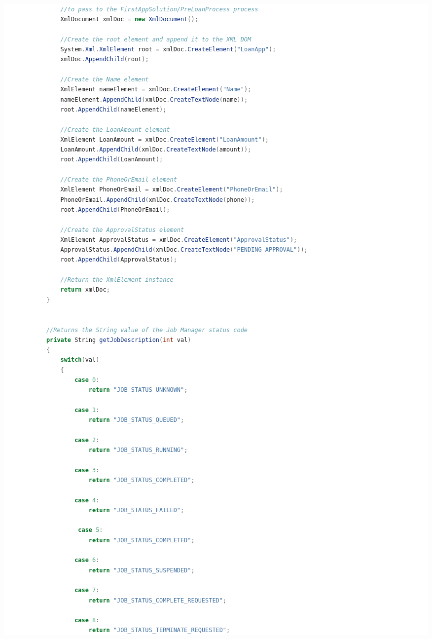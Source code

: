 ```csharp
                //to pass to the FirstAppSolution/PreLoanProcess process
                XmlDocument xmlDoc = new XmlDocument();
 
                //Create the root element and append it to the XML DOM
                System.Xml.XmlElement root = xmlDoc.CreateElement("LoanApp");
                xmlDoc.AppendChild(root);
 
                //Create the Name element
                XmlElement nameElement = xmlDoc.CreateElement("Name");
                nameElement.AppendChild(xmlDoc.CreateTextNode(name));
                root.AppendChild(nameElement);
 
                //Create the LoanAmount element
                XmlElement LoanAmount = xmlDoc.CreateElement("LoanAmount");
                LoanAmount.AppendChild(xmlDoc.CreateTextNode(amount));
                root.AppendChild(LoanAmount);
 
                //Create the PhoneOrEmail element
                XmlElement PhoneOrEmail = xmlDoc.CreateElement("PhoneOrEmail");
                PhoneOrEmail.AppendChild(xmlDoc.CreateTextNode(phone));
                root.AppendChild(PhoneOrEmail);
 
                //Create the ApprovalStatus element
                XmlElement ApprovalStatus = xmlDoc.CreateElement("ApprovalStatus");
                ApprovalStatus.AppendChild(xmlDoc.CreateTextNode("PENDING APPROVAL"));
                root.AppendChild(ApprovalStatus);
 
                //Return the XmlElement instance
                return xmlDoc;
            }
 
 
            //Returns the String value of the Job Manager status code
            private String getJobDescription(int val)
            {
                switch(val)
                {
                    case 0:
                        return "JOB_STATUS_UNKNOWN";
 
                    case 1:
                        return "JOB_STATUS_QUEUED";
 
                    case 2:
                        return "JOB_STATUS_RUNNING";
 
                    case 3:
                        return "JOB_STATUS_COMPLETED";
 
                    case 4:
                        return "JOB_STATUS_FAILED";
 
                     case 5:
                        return "JOB_STATUS_COMPLETED";
 
                    case 6:
                        return "JOB_STATUS_SUSPENDED";
 
                    case 7:
                        return "JOB_STATUS_COMPLETE_REQUESTED";
 
                    case 8:
                        return "JOB_STATUS_TERMINATE_REQUESTED";
```